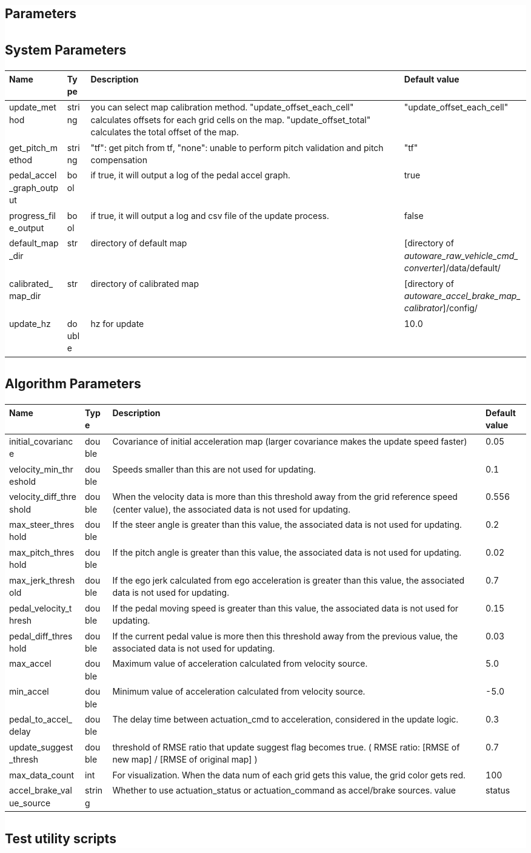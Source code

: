 ## Parameters

## System Parameters

| Name                     | Type   | Description                                                                                                                                                                       | Default value                                                     |
| :----------------------- | :----- | :-------------------------------------------------------------------------------------------------------------------------------------------------------------------------------- | :---------------------------------------------------------------- |
| update_method            | string | you can select map calibration method. "update_offset_each_cell" calculates offsets for each grid cells on the map. "update_offset_total" calculates the total offset of the map. | "update_offset_each_cell"                                         |
| get_pitch_method         | string | "tf": get pitch from tf, "none": unable to perform pitch validation and pitch compensation                                                                                        | "tf"                                                              |
| pedal_accel_graph_output | bool   | if true, it will output a log of the pedal accel graph.                                                                                                                           | true                                                              |
| progress_file_output     | bool   | if true, it will output a log and csv file of the update process.                                                                                                                 | false                                                             |
| default_map_dir          | str    | directory of default map                                                                                                                                                          | [directory of *autoware_raw_vehicle_cmd_converter*]/data/default/ |
| calibrated_map_dir       | str    | directory of calibrated map                                                                                                                                                       | [directory of *autoware_accel_brake_map_calibrator*]/config/      |
| update_hz                | double | hz for update                                                                                                                                                                     | 10.0                                                              |

## Algorithm Parameters

| Name                     | Type   | Description                                                                                                                                         | Default value |
| :----------------------- | :----- | :-------------------------------------------------------------------------------------------------------------------------------------------------- | :------------ |
| initial_covariance       | double | Covariance of initial acceleration map (larger covariance makes the update speed faster)                                                            | 0.05          |
| velocity_min_threshold   | double | Speeds smaller than this are not used for updating.                                                                                                 | 0.1           |
| velocity_diff_threshold  | double | When the velocity data is more than this threshold away from the grid reference speed (center value), the associated data is not used for updating. | 0.556         |
| max_steer_threshold      | double | If the steer angle is greater than this value, the associated data is not used for updating.                                                        | 0.2           |
| max_pitch_threshold      | double | If the pitch angle is greater than this value, the associated data is not used for updating.                                                        | 0.02          |
| max_jerk_threshold       | double | If the ego jerk calculated from ego acceleration is greater than this value, the associated data is not used for updating.                          | 0.7           |
| pedal_velocity_thresh    | double | If the pedal moving speed is greater than this value, the associated data is not used for updating.                                                 | 0.15          |
| pedal_diff_threshold     | double | If the current pedal value is more then this threshold away from the previous value, the associated data is not used for updating.                  | 0.03          |
| max_accel                | double | Maximum value of acceleration calculated from velocity source.                                                                                      | 5.0           |
| min_accel                | double | Minimum value of acceleration calculated from velocity source.                                                                                      | -5.0          |
| pedal_to_accel_delay     | double | The delay time between actuation_cmd to acceleration, considered in the update logic.                                                               | 0.3           |
| update_suggest_thresh    | double | threshold of RMSE ratio that update suggest flag becomes true. ( RMSE ratio: [RMSE of new map] / [RMSE of original map] )                           | 0.7           |
| max_data_count           | int    | For visualization. When the data num of each grid gets this value, the grid color gets red.                                                         | 100           |
| accel_brake_value_source | string | Whether to use actuation_status or actuation_command as accel/brake sources. value                                                                  | status        |

## Test utility scripts
